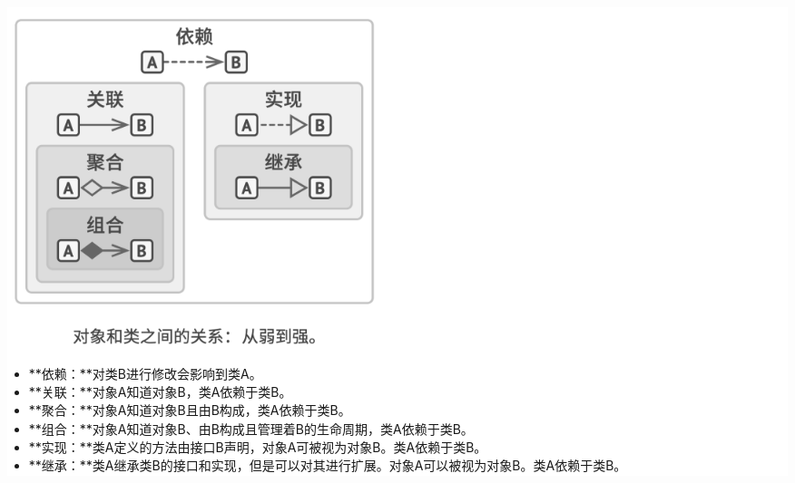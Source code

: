 <img src="./images/14.png"  style="zoom:40%;" />

- **依赖：**对类B进行修改会影响到类A。
- **关联：**对象A知道对象B，类A依赖于类B。
- **聚合：**对象A知道对象B且由B构成，类A依赖于类B。
- **组合：**对象A知道对象B、由B构成且管理着B的生命周期，类A依赖于类B。
- **实现：**类A定义的方法由接口B声明，对象A可被视为对象B。类A依赖于类B。
- **继承：**类A继承类B的接口和实现，但是可以对其进行扩展。对象A可以被视为对象B。类A依赖于类B。















